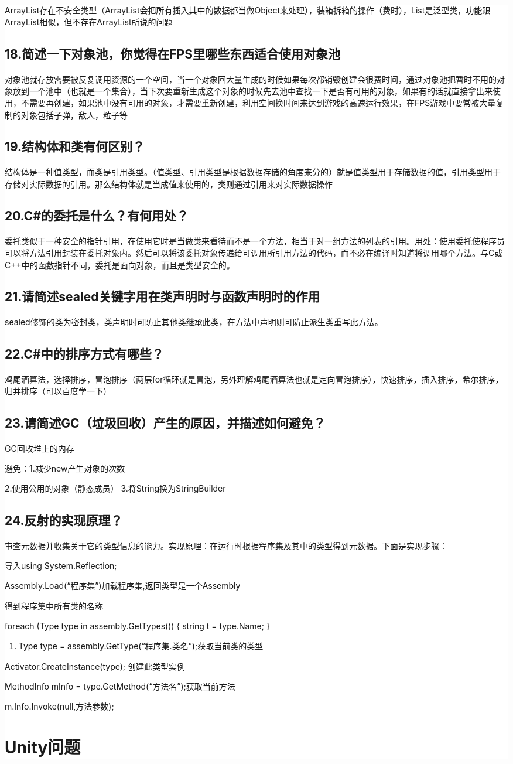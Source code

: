 ArrayList存在不安全类型（ArrayList会把所有插入其中的数据都当做Object来处理），装箱拆箱的操作（费时），List是泛型类，功能跟ArrayList相似，但不存在ArrayList所说的问题

## 18.简述一下对象池，你觉得在FPS里哪些东西适合使用对象池

对象池就存放需要被反复调用资源的一个空间，当一个对象回大量生成的时候如果每次都销毁创建会很费时间，通过对象池把暂时不用的对象放到一个池中（也就是一个集合），当下次要重新生成这个对象的时候先去池中查找一下是否有可用的对象，如果有的话就直接拿出来使用，不需要再创建，如果池中没有可用的对象，才需要重新创建，利用空间换时间来达到游戏的高速运行效果，在FPS游戏中要常被大量复制的对象包括子弹，敌人，粒子等

## 19.结构体和类有何区别？

结构体是一种值类型，而类是引用类型。（值类型、引用类型是根据数据存储的角度来分的）就是值类型用于存储数据的值，引用类型用于存储对实际数据的引用。那么结构体就是当成值来使用的，类则通过引用来对实际数据操作

## 20.C#的委托是什么？有何用处？

委托类似于一种安全的指针引用，在使用它时是当做类来看待而不是一个方法，相当于对一组方法的列表的引用。用处：使用委托使程序员可以将方法引用封装在委托对象内。然后可以将该委托对象传递给可调用所引用方法的代码，而不必在编译时知道将调用哪个方法。与C或C++中的函数指针不同，委托是面向对象，而且是类型安全的。

## 21.请简述sealed关键字用在类声明时与函数声明时的作用

sealed修饰的类为密封类，类声明时可防止其他类继承此类，在方法中声明则可防止派生类重写此方法。

## 22.C#中的排序方式有哪些？

鸡尾酒算法，选择排序，冒泡排序（两层for循环就是冒泡，另外理解鸡尾酒算法也就是定向冒泡排序），快速排序，插入排序，希尔排序，归并排序（可以百度学一下）

## 23.请简述GC（垃圾回收）产生的原因，并描述如何避免？

GC回收堆上的内存

避免：1.减少new产生对象的次数

2.使用公用的对象（静态成员） 3.将String换为StringBuilder

## 24.反射的实现原理？

审查元数据并收集关于它的类型信息的能力。实现原理：在运行时根据程序集及其中的类型得到元数据。下面是实现步骤：

导入using System.Reflection;

Assembly.Load(“程序集”)加载程序集,返回类型是一个Assembly

得到程序集中所有类的名称

foreach (Type type in assembly.GetTypes()) { string t = type.Name; }

1. Type type = assembly.GetType(“程序集.类名”);获取当前类的类型

Activator.CreateInstance(type); 创建此类型实例

MethodInfo mInfo = type.GetMethod(“方法名”);获取当前方法

m.Info.Invoke(null,方法参数);

# Unity问题
